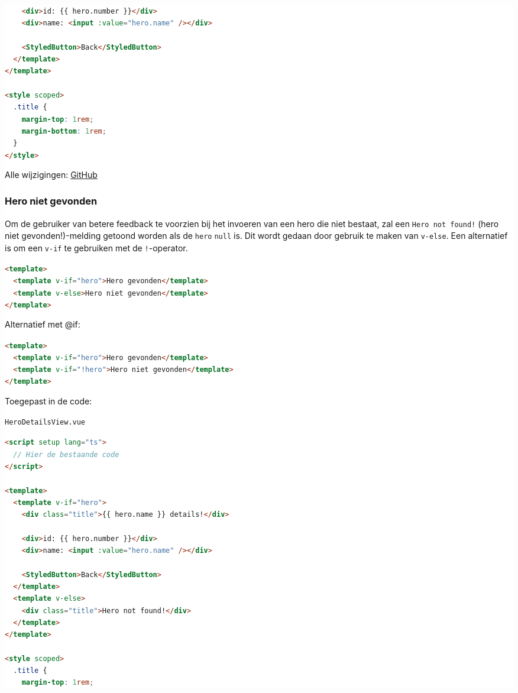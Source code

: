 ```html
    <div>id: {{ hero.number }}</div>
    <div>name: <input :value="hero.name" /></div>

    <StyledButton>Back</StyledButton>
  </template>
</template>

<style scoped>
  .title {
    margin-top: 1rem;
    margin-bottom: 1rem;
  }
</style>
```

Alle wijzigingen: [GitHub](https://github.com/code-coaching/vue-tour-of-heroes/commit/716349e0287e84a1650b239bd91b04ba102e63cd)

### Hero niet gevonden

Om de gebruiker van betere feedback te voorzien bij het invoeren van een hero die niet bestaat, zal een `Hero not found!` (hero niet gevonden!)-melding getoond worden als de `hero` `null` is. Dit wordt gedaan door gebruik te maken van `v-else`. Een alternatief is om een `v-if` te gebruiken met de `!`-operator.

```html
<template>
  <template v-if="hero">Hero gevonden</template>
  <template v-else>Hero niet gevonden</template>
</template>
```

Alternatief met @if:

```html
<template>
  <template v-if="hero">Hero gevonden</template>
  <template v-if="!hero">Hero niet gevonden</template>
</template>
```

Toegepast in de code:

`HeroDetailsView.vue`

```html
<script setup lang="ts">
  // Hier de bestaande code
</script>

<template>
  <template v-if="hero">
    <div class="title">{{ hero.name }} details!</div>

    <div>id: {{ hero.number }}</div>
    <div>name: <input :value="hero.name" /></div>

    <StyledButton>Back</StyledButton>
  </template>
  <template v-else>
    <div class="title">Hero not found!</div>
  </template>
</template>

<style scoped>
  .title {
    margin-top: 1rem;
```